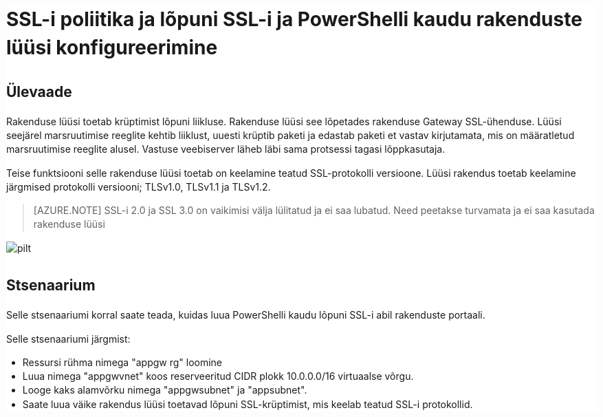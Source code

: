 <properties
    pageTitle="SSL-i poliitika ja lõpuni SSL-i ja rakenduse lüüsi konfigureerimine | Microsoft Azure'i"
    description="Selles artiklis kirjeldatakse, kuidas konfigureerida lõpuni SSL-i rakenduse lüüsi Azure'i ressursihaldur PowerShelli abil"
    services="application-gateway"
    documentationCenter="na"
    authors="georgewallace"
    manager="carmonm"
    editor="tysonn"/>

<tags
    ms.service="application-gateway"
    ms.devlang="na"
    ms.topic="article"
    ms.tgt_pltfrm="na"
    ms.workload="infrastructure-services"
    ms.date="10/25/2016"
    ms.author="gwallace"/>

# <a name="configure-ssl-policy-and-end-to-end-ssl-with-application-gateway-using-powershell"></a>SSL-i poliitika ja lõpuni SSL-i ja PowerShelli kaudu rakenduste lüüsi konfigureerimine

## <a name="overview"></a>Ülevaade

Rakenduse lüüsi toetab krüptimist lõpuni liikluse. Rakenduse lüüsi see lõpetades rakenduse Gateway SSL-ühenduse. Lüüsi seejärel marsruutimise reeglite kehtib liiklust, uuesti krüptib paketi ja edastab paketi et vastav kirjutamata, mis on määratletud marsruutimise reeglite alusel. Vastuse veebiserver läheb läbi sama protsessi tagasi lõppkasutaja.

Teise funktsiooni selle rakenduse lüüsi toetab on keelamine teatud SSL-protokolli versioone. Lüüsi rakendus toetab keelamine järgmised protokolli versiooni; TLSv1.0, TLSv1.1 ja TLSv1.2.

> [AZURE.NOTE] SSL-i 2.0 ja SSL 3.0 on vaikimisi välja lülitatud ja ei saa lubatud. Need peetakse turvamata ja ei saa kasutada rakenduse lüüsi

![pilt][scenario]

## <a name="scenario"></a>Stsenaarium

Selle stsenaariumi korral saate teada, kuidas luua PowerShelli kaudu lõpuni SSL-i abil rakenduste portaali.

Selle stsenaariumi järgmist:

- Ressursi rühma nimega "appgw rg" loomine
- Luua nimega "appgwvnet" koos reserveeritud CIDR plokk 10.0.0.0/16 virtuaalse võrgu.
- Looge kaks alamvõrku nimega "appgwsubnet" ja "appsubnet".
- Saate luua väike rakendus lüüsi toetavad lõpuni SSL-krüptimist, mis keelab teatud SSL-i protokollid.


[scenario]: ./media/application-gateway-end-to-end-ssl-powershell/scenario.png
